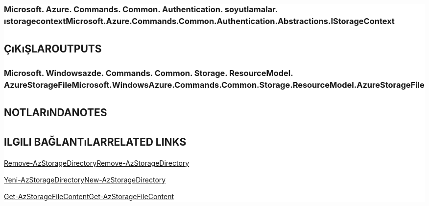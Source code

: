 ### <span data-ttu-id="bc377-188">Microsoft. Azure. Commands. Common. Authentication. soyutlamalar. ıstoragecontext</span><span class="sxs-lookup"><span data-stu-id="bc377-188">Microsoft.Azure.Commands.Common.Authentication.Abstractions.IStorageContext</span></span>

## <span data-ttu-id="bc377-189">ÇıKıŞLAR</span><span class="sxs-lookup"><span data-stu-id="bc377-189">OUTPUTS</span></span>

### <span data-ttu-id="bc377-190">Microsoft. Windowsazde. Commands. Common. Storage. ResourceModel. AzureStorageFile</span><span class="sxs-lookup"><span data-stu-id="bc377-190">Microsoft.WindowsAzure.Commands.Common.Storage.ResourceModel.AzureStorageFile</span></span>

## <span data-ttu-id="bc377-191">NOTLARıNDA</span><span class="sxs-lookup"><span data-stu-id="bc377-191">NOTES</span></span>

## <span data-ttu-id="bc377-192">ILGILI BAĞLANTıLAR</span><span class="sxs-lookup"><span data-stu-id="bc377-192">RELATED LINKS</span></span>

[<span data-ttu-id="bc377-193">Remove-AzStorageDirectory</span><span class="sxs-lookup"><span data-stu-id="bc377-193">Remove-AzStorageDirectory</span></span>](./Remove-AzStorageDirectory.md)

[<span data-ttu-id="bc377-194">Yeni-AzStorageDirectory</span><span class="sxs-lookup"><span data-stu-id="bc377-194">New-AzStorageDirectory</span></span>](./New-AzStorageDirectory.md)

[<span data-ttu-id="bc377-195">Get-AzStorageFileContent</span><span class="sxs-lookup"><span data-stu-id="bc377-195">Get-AzStorageFileContent</span></span>](./Get-AzStorageFileContent.md)
